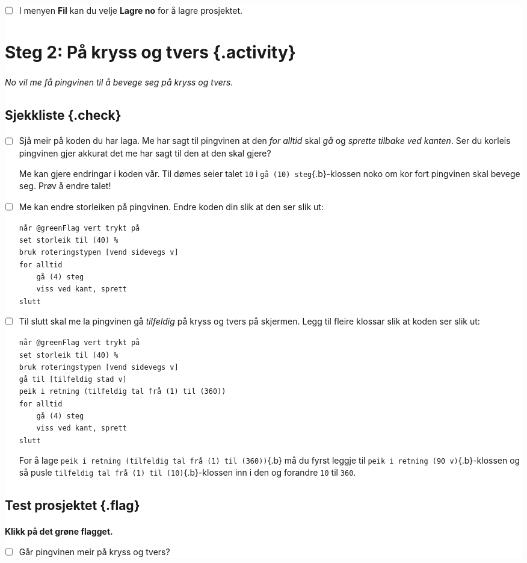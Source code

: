 - [ ] I menyen __Fil__ kan du velje __Lagre no__ for å lagre prosjektet.


# Steg 2: På kryss og tvers {.activity}

_No vil me få pingvinen til å bevege seg på kryss og tvers._

## Sjekkliste {.check}

- [ ] Sjå meir på koden du har laga. Me har sagt til pingvinen at den _for
  alltid_ skal _gå_ og _sprette tilbake ved kanten_. Ser du korleis pingvinen
  gjer akkurat det me har sagt til den at den skal gjere?

  Me kan gjere endringar i koden vår. Til dømes seier talet `10` i `gå (10)
  steg`{.b}-klossen noko om kor fort pingvinen skal bevege seg. Prøv å endre
  talet!

- [ ] Me kan endre storleiken på pingvinen. Endre koden din slik at den ser slik
  ut:

  ```blocks
  når @greenFlag vert trykt på
  set storleik til (40) %
  bruk roteringstypen [vend sidevegs v]
  for alltid
      gå (4) steg
      viss ved kant, sprett
  slutt
  ```

- [ ] Til slutt skal me la pingvinen gå _tilfeldig_ på kryss og tvers på
  skjermen. Legg til fleire klossar slik at koden ser slik ut:

  ```blocks
  når @greenFlag vert trykt på
  set storleik til (40) %
  bruk roteringstypen [vend sidevegs v]
  gå til [tilfeldig stad v]
  peik i retning (tilfeldig tal frå (1) til (360))
  for alltid
      gå (4) steg
      viss ved kant, sprett
  slutt
  ```

  For å lage `peik i retning (tilfeldig tal frå (1) til (360))`{.b} må du fyrst
  leggje til `peik i retning (90 v)`{.b}-klossen og så pusle `tilfeldig tal frå
  (1) til (10)`{.b}-klossen inn i den og forandre `10` til `360`.

## Test prosjektet {.flag}

__Klikk på det grøne flagget.__

- [ ] Går pingvinen meir på kryss og tvers?
